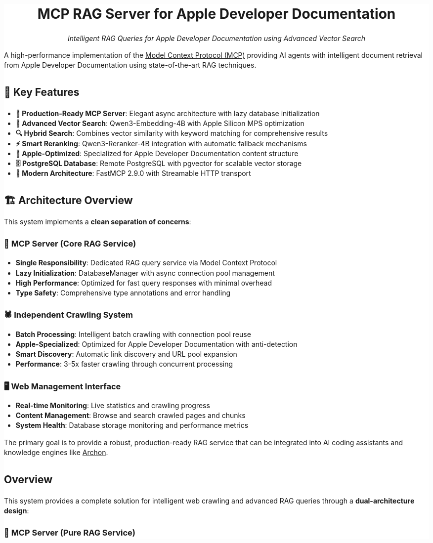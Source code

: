 <h1 align="center">MCP RAG Server for Apple Developer Documentation</h1>

<p align="center">
  <em>Intelligent RAG Queries for Apple Developer Documentation using Advanced Vector Search</em>
</p>

A high-performance implementation of the [Model Context Protocol (MCP)](https://modelcontextprotocol.io) providing AI agents with intelligent document retrieval from Apple Developer Documentation using state-of-the-art RAG techniques.

## 🎯 **Key Features**

- **🚀 Production-Ready MCP Server**: Elegant async architecture with lazy database initialization
- **🧠 Advanced Vector Search**: Qwen3-Embedding-4B with Apple Silicon MPS optimization
- **🔍 Hybrid Search**: Combines vector similarity with keyword matching for comprehensive results
- **⚡ Smart Reranking**: Qwen3-Reranker-4B integration with automatic fallback mechanisms
- **🍎 Apple-Optimized**: Specialized for Apple Developer Documentation content structure
- **🗄️ PostgreSQL Database**: Remote PostgreSQL with pgvector for scalable vector storage
- **🔧 Modern Architecture**: FastMCP 2.9.0 with Streamable HTTP transport

## 🏗️ **Architecture Overview**

This system implements a **clean separation of concerns**:

### 🎯 **MCP Server (Core RAG Service)**

- **Single Responsibility**: Dedicated RAG query service via Model Context Protocol
- **Lazy Initialization**: DatabaseManager with async connection pool management
- **High Performance**: Optimized for fast query responses with minimal overhead
- **Type Safety**: Comprehensive type annotations and error handling

### 🕷️ **Independent Crawling System**

- **Batch Processing**: Intelligent batch crawling with connection pool reuse
- **Apple-Specialized**: Optimized for Apple Developer Documentation with anti-detection
- **Smart Discovery**: Automatic link discovery and URL pool expansion
- **Performance**: 3-5x faster crawling through concurrent processing

### 🖥️ **Web Management Interface**

- **Real-time Monitoring**: Live statistics and crawling progress
- **Content Management**: Browse and search crawled pages and chunks
- **System Health**: Database storage monitoring and performance metrics

The primary goal is to provide a robust, production-ready RAG service that can be integrated into AI coding assistants and knowledge engines like [Archon](https://github.com/coleam00/Archon).

## Overview

This system provides a complete solution for intelligent web crawling and advanced RAG queries through a **dual-architecture design**:

### 🎯 **MCP Server (Pure RAG Service)**
